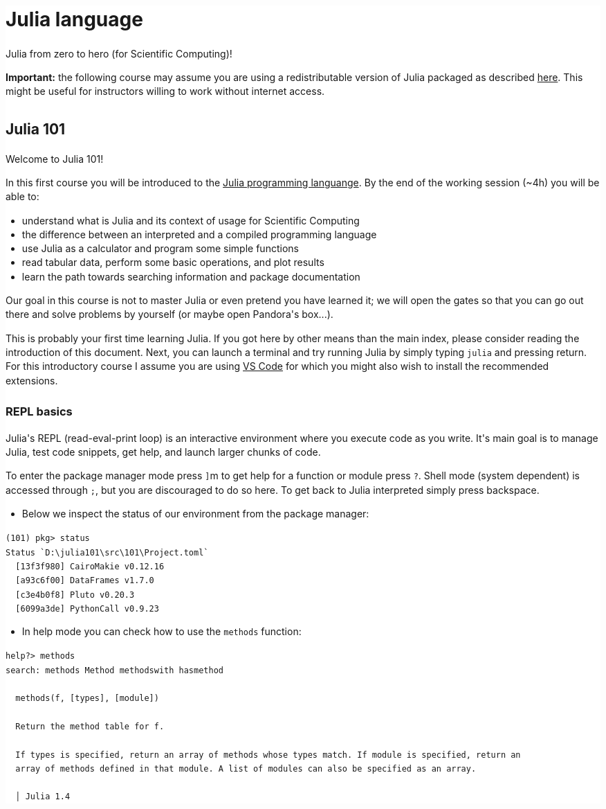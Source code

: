 # Julia language

Julia from zero to hero (for Scientific Computing)!

**Important:** the following course may assume you are using a redistributable version of Julia packaged as described [here](https://github.com/wallytutor/julia101/tree/main). This might be useful for instructors willing to work without internet access.

## Julia 101

Welcome to Julia 101!

In this first course you will be introduced to the [Julia programming languange](https://julialang.org/). By the end of the working session (~4h) you will be able to:

- understand what is Julia and its context of usage for Scientific Computing
- the difference between an interpreted and a compiled programming language
- use Julia as a calculator and program some simple functions
- read tabular data, perform some basic operations, and plot results
- learn the path towards searching information and package documentation

Our goal in this course is not to master Julia or even pretend you have learned it; we will open the gates so that you can go out there and solve problems by yourself (or maybe open Pandora's box...).

This is probably your first time learning Julia. If you got here by other means than the main index, please consider reading the introduction of this document. Next, you can launch a terminal and try running Julia by simply typing `julia` and pressing return. For this introductory course I assume you are using [VS Code](https://code.visualstudio.com/) for which you might also wish to install the recommended extensions.

### REPL basics

Julia's REPL (read-eval-print loop) is an interactive environment where you execute code as you write. It's main goal is to manage Julia, test code snippets, get help, and launch larger chunks of code.

To enter the package manager mode press `]`m to get help for a function or module press `?`. Shell mode (system dependent) is accessed through `;`, but you are discouraged to do so here. To get back to Julia interpreted simply press backspace.

- Below we inspect the status of our environment from the package manager:

```julia-repl
(101) pkg> status
Status `D:\julia101\src\101\Project.toml`
  [13f3f980] CairoMakie v0.12.16
  [a93c6f00] DataFrames v1.7.0
  [c3e4b0f8] Pluto v0.20.3
  [6099a3de] PythonCall v0.9.23
```

- In help mode you can check how to use the `methods` function:

```julia-repl
help?> methods
search: methods Method methodswith hasmethod

  methods(f, [types], [module])

  Return the method table for f.

  If types is specified, return an array of methods whose types match. If module is specified, return an
  array of methods defined in that module. A list of modules can also be specified as an array.

  │ Julia 1.4
```